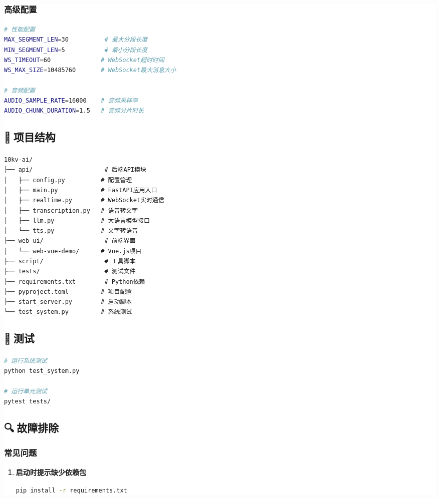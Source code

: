 ### 高级配置

```bash
# 性能配置
MAX_SEGMENT_LEN=30          # 最大分段长度
MIN_SEGMENT_LEN=5           # 最小分段长度
WS_TIMEOUT=60              # WebSocket超时时间
WS_MAX_SIZE=10485760       # WebSocket最大消息大小

# 音频配置
AUDIO_SAMPLE_RATE=16000    # 音频采样率
AUDIO_CHUNK_DURATION=1.5   # 音频分片时长
```

## 📁 项目结构

```
10kv-ai/
├── api/                    # 后端API模块
│   ├── config.py          # 配置管理
│   ├── main.py            # FastAPI应用入口
│   ├── realtime.py        # WebSocket实时通信
│   ├── transcription.py   # 语音转文字
│   ├── llm.py             # 大语言模型接口
│   └── tts.py             # 文字转语音
├── web-ui/                 # 前端界面
│   └── web-vue-demo/      # Vue.js项目
├── script/                 # 工具脚本
├── tests/                  # 测试文件
├── requirements.txt        # Python依赖
├── pyproject.toml         # 项目配置
├── start_server.py        # 启动脚本
└── test_system.py         # 系统测试
```

## 🧪 测试

```bash
# 运行系统测试
python test_system.py

# 运行单元测试
pytest tests/
```

## 🔍 故障排除

### 常见问题

1. **启动时提示缺少依赖包**
   ```bash
   pip install -r requirements.txt
   ```
